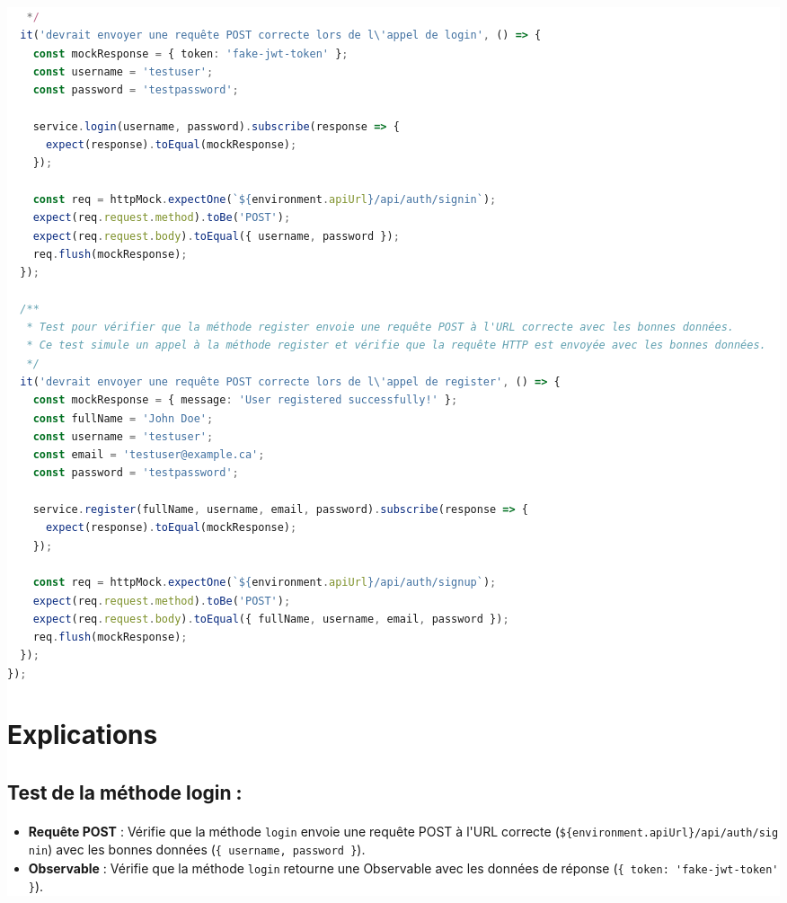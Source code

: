 ```ts
   */
  it('devrait envoyer une requête POST correcte lors de l\'appel de login', () => {
    const mockResponse = { token: 'fake-jwt-token' };
    const username = 'testuser';
    const password = 'testpassword';

    service.login(username, password).subscribe(response => {
      expect(response).toEqual(mockResponse);
    });

    const req = httpMock.expectOne(`${environment.apiUrl}/api/auth/signin`);
    expect(req.request.method).toBe('POST');
    expect(req.request.body).toEqual({ username, password });
    req.flush(mockResponse);
  });

  /**
   * Test pour vérifier que la méthode register envoie une requête POST à l'URL correcte avec les bonnes données.
   * Ce test simule un appel à la méthode register et vérifie que la requête HTTP est envoyée avec les bonnes données.
   */
  it('devrait envoyer une requête POST correcte lors de l\'appel de register', () => {
    const mockResponse = { message: 'User registered successfully!' };
    const fullName = 'John Doe';
    const username = 'testuser';
    const email = 'testuser@example.ca';
    const password = 'testpassword';

    service.register(fullName, username, email, password).subscribe(response => {
      expect(response).toEqual(mockResponse);
    });

    const req = httpMock.expectOne(`${environment.apiUrl}/api/auth/signup`);
    expect(req.request.method).toBe('POST');
    expect(req.request.body).toEqual({ fullName, username, email, password });
    req.flush(mockResponse);
  });
});
```

# Explications

## Test de la méthode login :

- **Requête POST** : Vérifie que la méthode `login` envoie une requête POST à l'URL correcte (`${environment.apiUrl}/api/auth/signin`) avec les bonnes données (`{ username, password }`).
- **Observable** : Vérifie que la méthode `login` retourne une Observable avec les données de réponse (`{ token: 'fake-jwt-token' }`).
